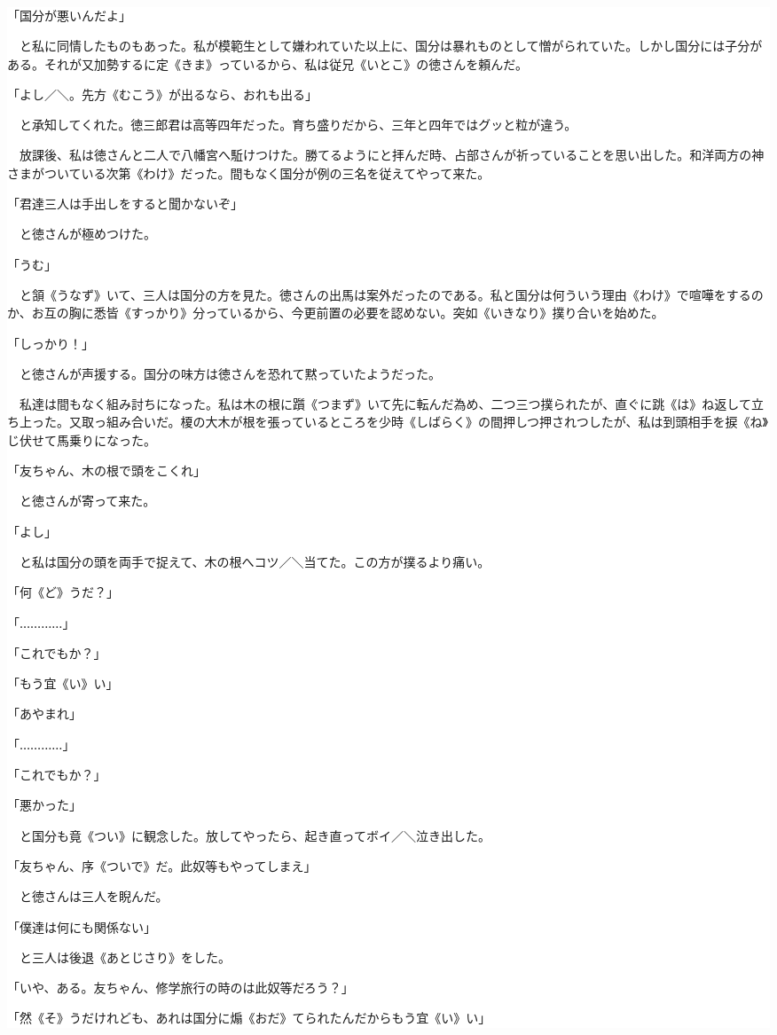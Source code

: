 「国分が悪いんだよ」

　と私に同情したものもあった。私が模範生として嫌われていた以上に、国分は暴れものとして憎がられていた。しかし国分には子分がある。それが又加勢するに定《きま》っているから、私は従兄《いとこ》の徳さんを頼んだ。

「よし／＼。先方《むこう》が出るなら、おれも出る」

　と承知してくれた。徳三郎君は高等四年だった。育ち盛りだから、三年と四年ではグッと粒が違う。

　放課後、私は徳さんと二人で八幡宮へ駈けつけた。勝てるようにと拝んだ時、占部さんが祈っていることを思い出した。和洋両方の神さまがついている次第《わけ》だった。間もなく国分が例の三名を従えてやって来た。

「君達三人は手出しをすると聞かないぞ」

　と徳さんが極めつけた。

「うむ」

　と頷《うなず》いて、三人は国分の方を見た。徳さんの出馬は案外だったのである。私と国分は何ういう理由《わけ》で喧嘩をするのか、お互の胸に悉皆《すっかり》分っているから、今更前置の必要を認めない。突如《いきなり》撲り合いを始めた。

「しっかり！」

　と徳さんが声援する。国分の味方は徳さんを恐れて黙っていたようだった。

　私達は間もなく組み討ちになった。私は木の根に躓《つまず》いて先に転んだ為め、二つ三つ撲られたが、直ぐに跳《は》ね返して立ち上った。又取っ組み合いだ。榎の大木が根を張っているところを少時《しばらく》の間押しつ押されつしたが、私は到頭相手を捩《ね》じ伏せて馬乗りになった。

「友ちゃん、木の根で頭をこくれ」

　と徳さんが寄って来た。

「よし」

　と私は国分の頭を両手で捉えて、木の根へコツ／＼当てた。この方が撲るより痛い。

「何《ど》うだ？」

「…………」

「これでもか？」

「もう宜《い》い」

「あやまれ」

「…………」

「これでもか？」

「悪かった」

　と国分も竟《つい》に観念した。放してやったら、起き直ってボイ／＼泣き出した。

「友ちゃん、序《ついで》だ。此奴等もやってしまえ」

　と徳さんは三人を睨んだ。

「僕達は何にも関係ない」

　と三人は後退《あとじさり》をした。

「いや、ある。友ちゃん、修学旅行の時のは此奴等だろう？」

「然《そ》うだけれども、あれは国分に煽《おだ》てられたんだからもう宜《い》い」
